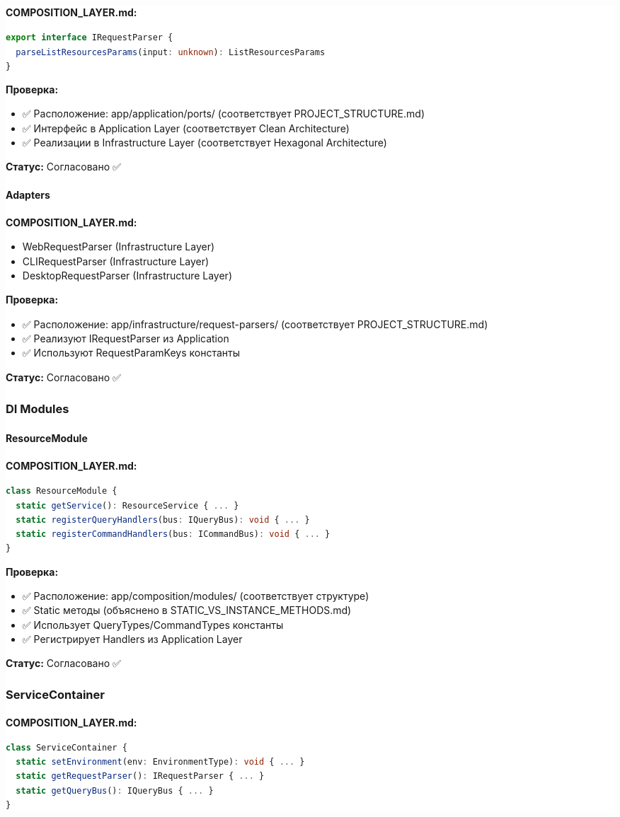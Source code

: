 **COMPOSITION_LAYER.md:**
```typescript
export interface IRequestParser {
  parseListResourcesParams(input: unknown): ListResourcesParams
}
```

**Проверка:**
- ✅ Расположение: app/application/ports/ (соответствует PROJECT_STRUCTURE.md)
- ✅ Интерфейс в Application Layer (соответствует Clean Architecture)
- ✅ Реализации в Infrastructure Layer (соответствует Hexagonal Architecture)

**Статус:** Согласовано ✅

#### Adapters

**COMPOSITION_LAYER.md:**
- WebRequestParser (Infrastructure Layer)
- CLIRequestParser (Infrastructure Layer)  
- DesktopRequestParser (Infrastructure Layer)

**Проверка:**
- ✅ Расположение: app/infrastructure/request-parsers/ (соответствует PROJECT_STRUCTURE.md)
- ✅ Реализуют IRequestParser из Application
- ✅ Используют RequestParamKeys константы

**Статус:** Согласовано ✅

### DI Modules

#### ResourceModule

**COMPOSITION_LAYER.md:**
```typescript
class ResourceModule {
  static getService(): ResourceService { ... }
  static registerQueryHandlers(bus: IQueryBus): void { ... }
  static registerCommandHandlers(bus: ICommandBus): void { ... }
}
```

**Проверка:**
- ✅ Расположение: app/composition/modules/ (соответствует структуре)
- ✅ Static методы (объяснено в STATIC_VS_INSTANCE_METHODS.md)
- ✅ Использует QueryTypes/CommandTypes константы
- ✅ Регистрирует Handlers из Application Layer

**Статус:** Согласовано ✅

### ServiceContainer

**COMPOSITION_LAYER.md:**
```typescript
class ServiceContainer {
  static setEnvironment(env: EnvironmentType): void { ... }
  static getRequestParser(): IRequestParser { ... }
  static getQueryBus(): IQueryBus { ... }
}
```
